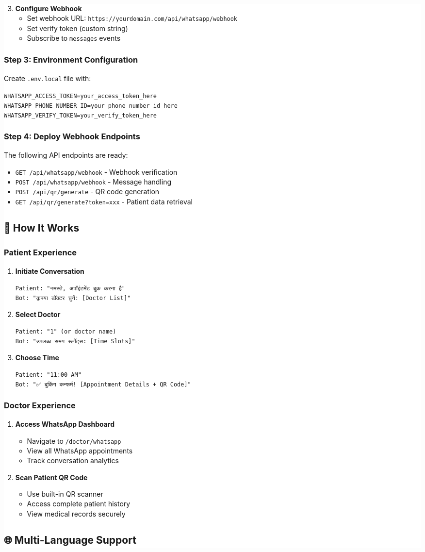3. **Configure Webhook**
   - Set webhook URL: `https://yourdomain.com/api/whatsapp/webhook`
   - Set verify token (custom string)
   - Subscribe to `messages` events

### Step 3: Environment Configuration
Create `.env.local` file with:
```env
WHATSAPP_ACCESS_TOKEN=your_access_token_here
WHATSAPP_PHONE_NUMBER_ID=your_phone_number_id_here
WHATSAPP_VERIFY_TOKEN=your_verify_token_here
```

### Step 4: Deploy Webhook Endpoints
The following API endpoints are ready:
- `GET /api/whatsapp/webhook` - Webhook verification
- `POST /api/whatsapp/webhook` - Message handling
- `POST /api/qr/generate` - QR code generation
- `GET /api/qr/generate?token=xxx` - Patient data retrieval

## 📱 How It Works

### Patient Experience
1. **Initiate Conversation**
   ```
   Patient: "नमस्ते, अपॉइंटमेंट बुक करना है"
   Bot: "कृपया डॉक्टर चुनें: [Doctor List]"
   ```

2. **Select Doctor**
   ```
   Patient: "1" (or doctor name)
   Bot: "उपलब्ध समय स्लॉट्स: [Time Slots]"
   ```

3. **Choose Time**
   ```
   Patient: "11:00 AM"
   Bot: "✅ बुकिंग कन्फर्म! [Appointment Details + QR Code]"
   ```

### Doctor Experience
1. **Access WhatsApp Dashboard**
   - Navigate to `/doctor/whatsapp`
   - View all WhatsApp appointments
   - Track conversation analytics

2. **Scan Patient QR Code**
   - Use built-in QR scanner
   - Access complete patient history
   - View medical records securely

## 🌐 Multi-Language Support

